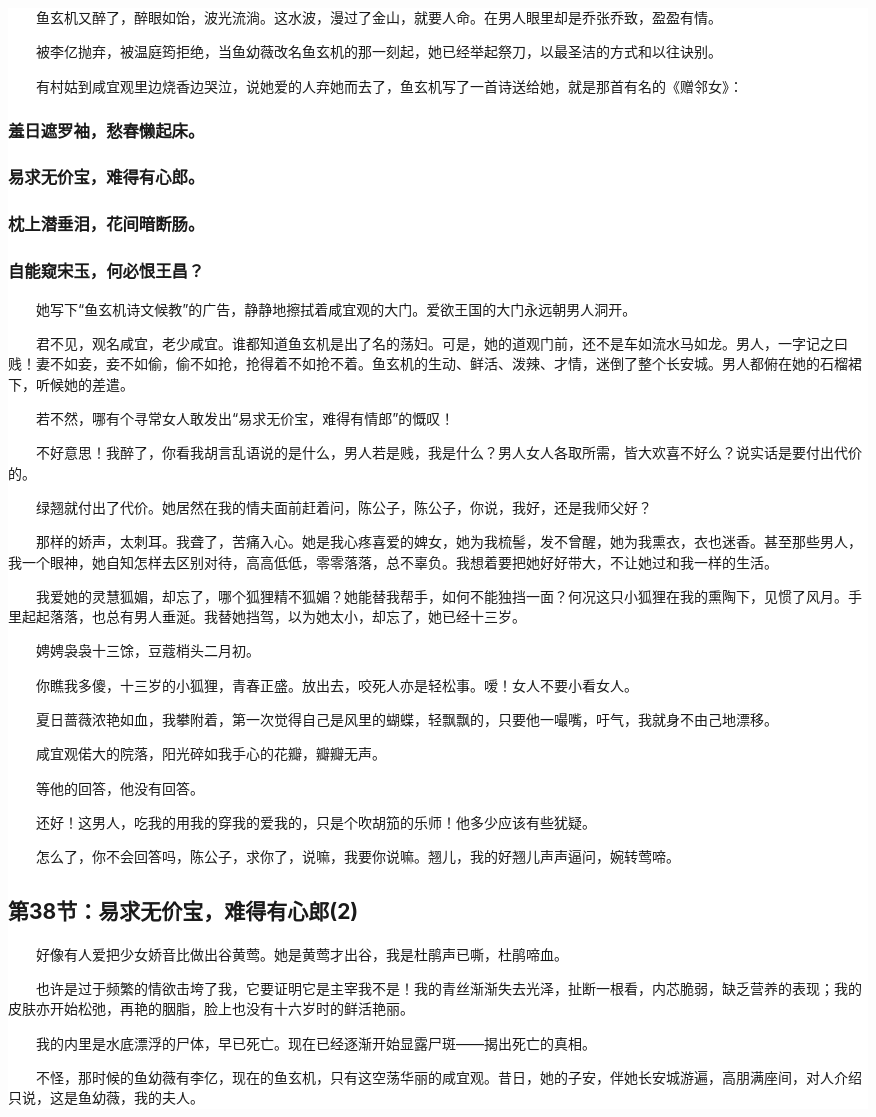 　　鱼玄机又醉了，醉眼如饴，波光流淌。这水波，漫过了金山，就要人命。在男人眼里却是乔张乔致，盈盈有情。

　　被李亿抛弃，被温庭筠拒绝，当鱼幼薇改名鱼玄机的那一刻起，她已经举起祭刀，以最圣洁的方式和以往诀别。

　　有村姑到咸宜观里边烧香边哭泣，说她爱的人弃她而去了，鱼玄机写了一首诗送给她，就是那首有名的《赠邻女》：

### 羞日遮罗袖，愁春懒起床。

### 易求无价宝，难得有心郎。

### 枕上潜垂泪，花间暗断肠。

### 自能窥宋玉，何必恨王昌？

　　她写下“鱼玄机诗文候教”的广告，静静地擦拭着咸宜观的大门。爱欲王国的大门永远朝男人洞开。

　　君不见，观名咸宜，老少咸宜。谁都知道鱼玄机是出了名的荡妇。可是，她的道观门前，还不是车如流水马如龙。男人，一字记之曰贱！妻不如妾，妾不如偷，偷不如抢，抢得着不如抢不着。鱼玄机的生动、鲜活、泼辣、才情，迷倒了整个长安城。男人都俯在她的石榴裙下，听候她的差遣。

　　若不然，哪有个寻常女人敢发出“易求无价宝，难得有情郎”的慨叹！

　　不好意思！我醉了，你看我胡言乱语说的是什么，男人若是贱，我是什么？男人女人各取所需，皆大欢喜不好么？说实话是要付出代价的。

　　绿翘就付出了代价。她居然在我的情夫面前赶着问，陈公子，陈公子，你说，我好，还是我师父好？

　　那样的娇声，太刺耳。我聋了，苦痛入心。她是我心疼喜爱的婢女，她为我梳髻，发不曾醒，她为我熏衣，衣也迷香。甚至那些男人，我一个眼神，她自知怎样去区别对待，高高低低，零零落落，总不辜负。我想着要把她好好带大，不让她过和我一样的生活。

　　我爱她的灵慧狐媚，却忘了，哪个狐狸精不狐媚？她能替我帮手，如何不能独挡一面？何况这只小狐狸在我的熏陶下，见惯了风月。手里起起落落，也总有男人垂涎。我替她挡驾，以为她太小，却忘了，她已经十三岁。

　　娉娉袅袅十三馀，豆蔻梢头二月初。

　　你瞧我多傻，十三岁的小狐狸，青春正盛。放出去，咬死人亦是轻松事。嗳！女人不要小看女人。

　　夏日蔷薇浓艳如血，我攀附着，第一次觉得自己是风里的蝴蝶，轻飘飘的，只要他一嘬嘴，吁气，我就身不由己地漂移。

　　咸宜观偌大的院落，阳光碎如我手心的花瓣，瓣瓣无声。

　　等他的回答，他没有回答。

　　还好！这男人，吃我的用我的穿我的爱我的，只是个吹胡笳的乐师！他多少应该有些犹疑。

　　怎么了，你不会回答吗，陈公子，求你了，说嘛，我要你说嘛。翘儿，我的好翘儿声声逼问，婉转莺啼。










## 第38节：易求无价宝，难得有心郎(2)


　　好像有人爱把少女娇音比做出谷黄莺。她是黄莺才出谷，我是杜鹃声已嘶，杜鹃啼血。

　　也许是过于频繁的情欲击垮了我，它要证明它是主宰我不是！我的青丝渐渐失去光泽，扯断一根看，内芯脆弱，缺乏营养的表现；我的皮肤亦开始松弛，再艳的胭脂，脸上也没有十六岁时的鲜活艳丽。

　　我的内里是水底漂浮的尸体，早已死亡。现在已经逐渐开始显露尸斑——揭出死亡的真相。

　　不怪，那时候的鱼幼薇有李亿，现在的鱼玄机，只有这空荡华丽的咸宜观。昔日，她的子安，伴她长安城游遍，高朋满座间，对人介绍只说，这是鱼幼薇，我的夫人。
